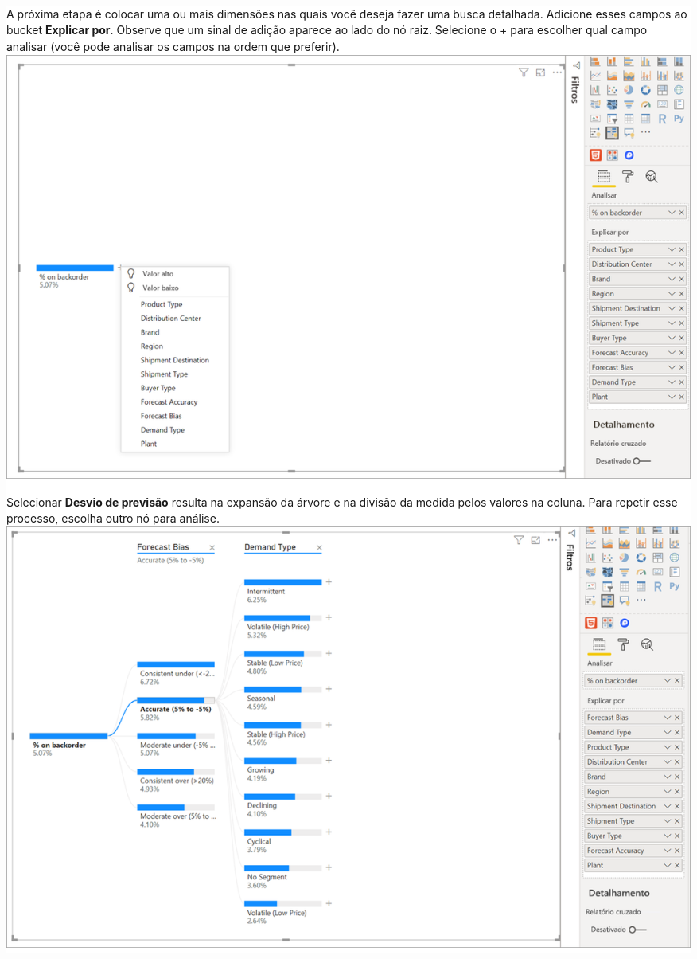 A próxima etapa é colocar uma ou mais dimensões nas quais você deseja fazer uma busca detalhada. Adicione esses campos ao bucket **Explicar por**. Observe que um sinal de adição aparece ao lado do nó raiz. Selecione o + para escolher qual campo analisar (você pode analisar os campos na ordem que preferir).
![Menu da árvore de decomposição](media/power-bi-visualization-decomposition-tree/tree-menu.png)

Selecionar **Desvio de previsão** resulta na expansão da árvore e na divisão da medida pelos valores na coluna. Para repetir esse processo, escolha outro nó para análise.
![Expansão da árvore de decomposição](media/power-bi-visualization-decomposition-tree/tree-expansion.png)
